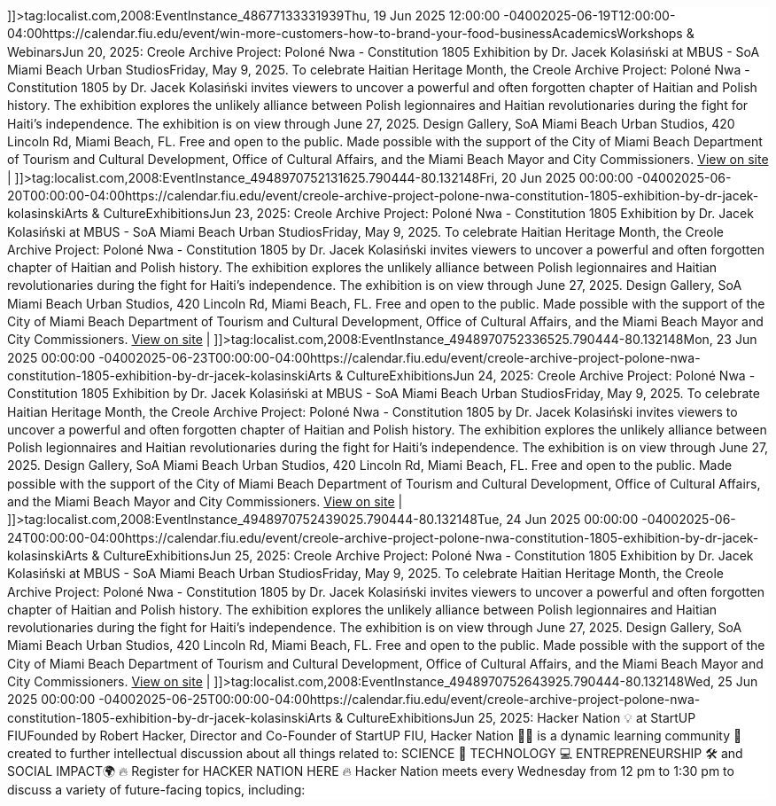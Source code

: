 ]]>tag:localist.com,2008:EventInstance_48677133331939Thu, 19 Jun 2025 12:00:00 -04002025-06-19T12:00:00-04:00https://calendar.fiu.edu/event/win-more-customers-how-to-brand-your-food-businessAcademicsWorkshops & WebinarsJun 20, 2025: Creole Archive Project: Poloné Nwa - Constitution 1805 Exhibition by Dr. Jacek Kolasiński at MBUS - SoA Miami Beach Urban StudiosFriday, May 9, 2025. To celebrate Haitian Heritage Month, the Creole Archive Project: Poloné Nwa - Constitution 1805 by Dr. Jacek Kolasiński invites viewers to uncover a powerful and often forgotten chapter of Haitian and Polish history. The exhibition explores the unlikely alliance between Polish legionnaires and Haitian revolutionaries during the fight for Haiti’s independence. The exhibition is on view through June 27, 2025. Design Gallery, SoA Miami Beach Urban Studios, 420 Lincoln Rd, Miami Beach, FL. Free and open to the public. Made possible with the support of the City of Miami Beach Department of Tourism and Cultural Development, Office of Cultural Affairs, and the Miami Beach Mayor and City Commissioners. 
[View on site](https://calendar.fiu.edu/event/creole-archive-project-polone-nwa-constitution-1805-exhibition-by-dr-jacek-kolasinski) | 
]]>tag:localist.com,2008:EventInstance_4948970752131625.790444-80.132148Fri, 20 Jun 2025 00:00:00 -04002025-06-20T00:00:00-04:00https://calendar.fiu.edu/event/creole-archive-project-polone-nwa-constitution-1805-exhibition-by-dr-jacek-kolasinskiArts & CultureExhibitionsJun 23, 2025: Creole Archive Project: Poloné Nwa - Constitution 1805 Exhibition by Dr. Jacek Kolasiński at MBUS - SoA Miami Beach Urban StudiosFriday, May 9, 2025. To celebrate Haitian Heritage Month, the Creole Archive Project: Poloné Nwa - Constitution 1805 by Dr. Jacek Kolasiński invites viewers to uncover a powerful and often forgotten chapter of Haitian and Polish history. The exhibition explores the unlikely alliance between Polish legionnaires and Haitian revolutionaries during the fight for Haiti’s independence. The exhibition is on view through June 27, 2025. Design Gallery, SoA Miami Beach Urban Studios, 420 Lincoln Rd, Miami Beach, FL. Free and open to the public. Made possible with the support of the City of Miami Beach Department of Tourism and Cultural Development, Office of Cultural Affairs, and the Miami Beach Mayor and City Commissioners. 
[View on site](https://calendar.fiu.edu/event/creole-archive-project-polone-nwa-constitution-1805-exhibition-by-dr-jacek-kolasinski) | 
]]>tag:localist.com,2008:EventInstance_4948970752336525.790444-80.132148Mon, 23 Jun 2025 00:00:00 -04002025-06-23T00:00:00-04:00https://calendar.fiu.edu/event/creole-archive-project-polone-nwa-constitution-1805-exhibition-by-dr-jacek-kolasinskiArts & CultureExhibitionsJun 24, 2025: Creole Archive Project: Poloné Nwa - Constitution 1805 Exhibition by Dr. Jacek Kolasiński at MBUS - SoA Miami Beach Urban StudiosFriday, May 9, 2025. To celebrate Haitian Heritage Month, the Creole Archive Project: Poloné Nwa - Constitution 1805 by Dr. Jacek Kolasiński invites viewers to uncover a powerful and often forgotten chapter of Haitian and Polish history. The exhibition explores the unlikely alliance between Polish legionnaires and Haitian revolutionaries during the fight for Haiti’s independence. The exhibition is on view through June 27, 2025. Design Gallery, SoA Miami Beach Urban Studios, 420 Lincoln Rd, Miami Beach, FL. Free and open to the public. Made possible with the support of the City of Miami Beach Department of Tourism and Cultural Development, Office of Cultural Affairs, and the Miami Beach Mayor and City Commissioners. 
[View on site](https://calendar.fiu.edu/event/creole-archive-project-polone-nwa-constitution-1805-exhibition-by-dr-jacek-kolasinski) | 
]]>tag:localist.com,2008:EventInstance_4948970752439025.790444-80.132148Tue, 24 Jun 2025 00:00:00 -04002025-06-24T00:00:00-04:00https://calendar.fiu.edu/event/creole-archive-project-polone-nwa-constitution-1805-exhibition-by-dr-jacek-kolasinskiArts & CultureExhibitionsJun 25, 2025: Creole Archive Project: Poloné Nwa - Constitution 1805 Exhibition by Dr. Jacek Kolasiński at MBUS - SoA Miami Beach Urban StudiosFriday, May 9, 2025. To celebrate Haitian Heritage Month, the Creole Archive Project: Poloné Nwa - Constitution 1805 by Dr. Jacek Kolasiński invites viewers to uncover a powerful and often forgotten chapter of Haitian and Polish history. The exhibition explores the unlikely alliance between Polish legionnaires and Haitian revolutionaries during the fight for Haiti’s independence. The exhibition is on view through June 27, 2025. Design Gallery, SoA Miami Beach Urban Studios, 420 Lincoln Rd, Miami Beach, FL. Free and open to the public. Made possible with the support of the City of Miami Beach Department of Tourism and Cultural Development, Office of Cultural Affairs, and the Miami Beach Mayor and City Commissioners. 
[View on site](https://calendar.fiu.edu/event/creole-archive-project-polone-nwa-constitution-1805-exhibition-by-dr-jacek-kolasinski) | 
]]>tag:localist.com,2008:EventInstance_4948970752643925.790444-80.132148Wed, 25 Jun 2025 00:00:00 -04002025-06-25T00:00:00-04:00https://calendar.fiu.edu/event/creole-archive-project-polone-nwa-constitution-1805-exhibition-by-dr-jacek-kolasinskiArts & CultureExhibitionsJun 25, 2025: Hacker Nation 💡 at StartUP FIUFounded by Robert Hacker, Director and Co-Founder of StartUP FIU, Hacker Nation 👨‍🏫 is a dynamic learning community 🧠 created to further intellectual discussion about all things related to: SCIENCE 🔬 TECHNOLOGY 💻 ENTREPRENEURSHIP 🛠️ and SOCIAL IMPACT🌍 
🔥 Register for HACKER NATION HERE 🔥
Hacker Nation meets every Wednesday from 12 pm to 1:30 pm to discuss a variety of future-facing topics, including: